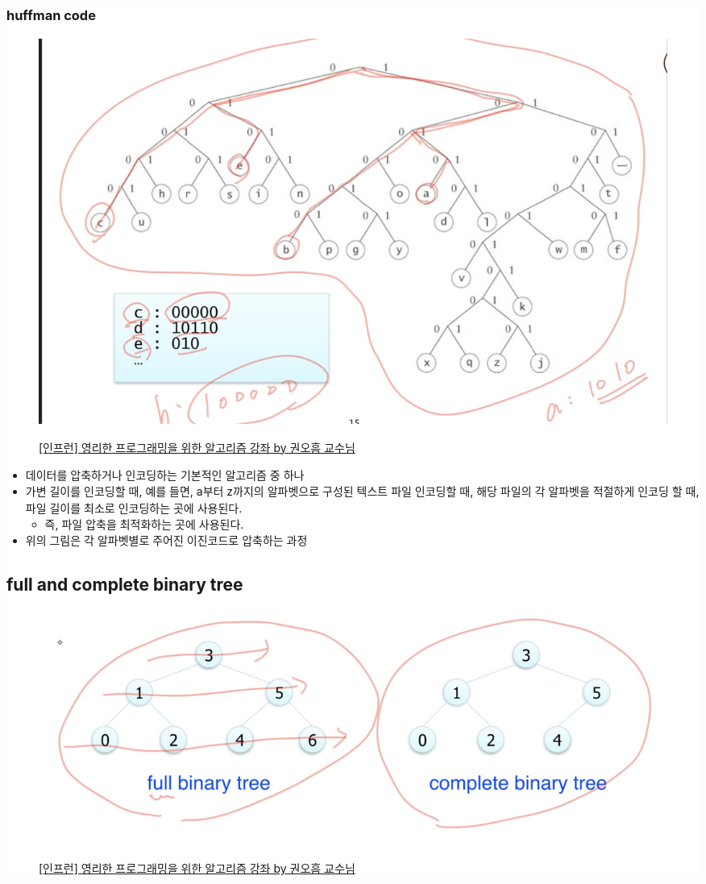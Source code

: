 

### huffman code

<figure><img src="../../../.gitbook/assets/image (24) (2).png" alt=""><figcaption><p><a href="https://www.inflearn.com/course/%EC%95%8C%EA%B3%A0%EB%A6%AC%EC%A6%98-%EA%B0%95%EC%A2%8C">[인프런] 영리한 프로그래밍을 위한 알고리즘 강좌 by 권오흠 교수님</a></p></figcaption></figure>

* 데이터를 압축하거나 인코딩하는 기본적인 알고리즘 중 하나
* 가변 길이를 인코딩할 때, 예를 들면, a부터 z까지의 알파벳으로 구성된 텍스트 파일 인코딩할 때, 해당 파일의 각 알파벳을 적절하게 인코딩 할 때, 파일 길이를 최소로 인코딩하는 곳에 사용된다.&#x20;
  * 즉, 파일 압축을 최적화하는 곳에 사용된다. &#x20;
* 위의 그림은 각 알파벳별로 주어진 이진코드로 압축하는 과정&#x20;



## full and complete binary tree

<figure><img src="../../../.gitbook/assets/image (43) (1) (2).png" alt=""><figcaption><p><a href="https://www.inflearn.com/course/%EC%95%8C%EA%B3%A0%EB%A6%AC%EC%A6%98-%EA%B0%95%EC%A2%8C">[인프런] 영리한 프로그래밍을 위한 알고리즘 강좌 by 권오흠 교수님</a></p></figcaption></figure>
